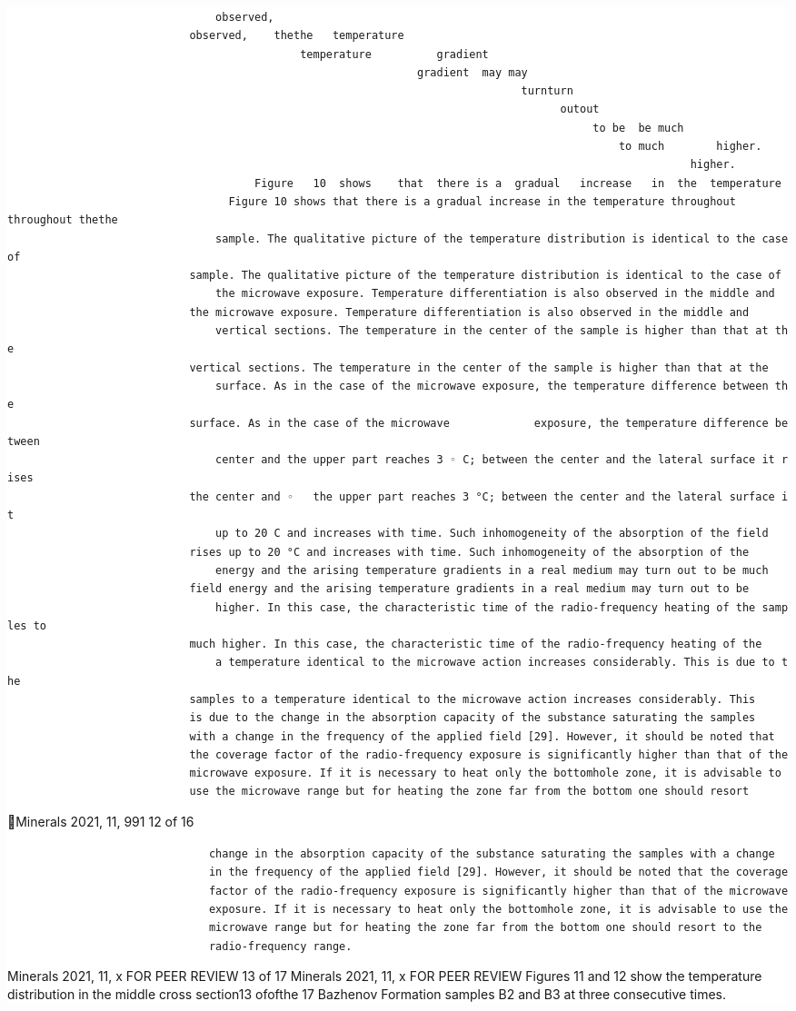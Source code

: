                                     observed,
                                observed,    thethe   temperature
                                                 temperature          gradient
                                                                   gradient  may may
                                                                                   turnturn
                                                                                         outout
                                                                                              to be  be much
                                                                                                  to much        higher.
                                                                                                             higher.
                                          Figure   10  shows    that  there is a  gradual   increase   in  the  temperature
                                      Figure 10 shows that there is a gradual increase in the temperature throughout            throughout thethe
                                    sample. The qualitative picture of the temperature distribution is identical to the case of
                                sample. The qualitative picture of the temperature distribution is identical to the case of
                                    the microwave exposure. Temperature differentiation is also observed in the middle and
                                the microwave exposure. Temperature differentiation is also observed in the middle and
                                    vertical sections. The temperature in the center of the sample is higher than that at the
                                vertical sections. The temperature in the center of the sample is higher than that at the
                                    surface. As in the case of the microwave exposure, the temperature difference between the
                                surface. As in the case of the microwave             exposure, the temperature difference between
                                    center and the upper part reaches 3 ◦ C; between the center and the lateral surface it rises
                                the center and ◦   the upper part reaches 3 °C; between the center and the lateral surface it
                                    up to 20 C and increases with time. Such inhomogeneity of the absorption of the field
                                rises up to 20 °C and increases with time. Such inhomogeneity of the absorption of the
                                    energy and the arising temperature gradients in a real medium may turn out to be much
                                field energy and the arising temperature gradients in a real medium may turn out to be
                                    higher. In this case, the characteristic time of the radio-frequency heating of the samples to
                                much higher. In this case, the characteristic time of the radio-frequency heating of the
                                    a temperature identical to the microwave action increases considerably. This is due to the
                                samples to a temperature identical to the microwave action increases considerably. This
                                is due to the change in the absorption capacity of the substance saturating the samples
                                with a change in the frequency of the applied field [29]. However, it should be noted that
                                the coverage factor of the radio-frequency exposure is significantly higher than that of the
                                microwave exposure. If it is necessary to heat only the bottomhole zone, it is advisable to
                                use the microwave range but for heating the zone far from the bottom one should resort
Minerals 2021, 11, 991                                                                                                              12 of 16



                                   change in the absorption capacity of the substance saturating the samples with a change
                                   in the frequency of the applied field [29]. However, it should be noted that the coverage
                                   factor of the radio-frequency exposure is significantly higher than that of the microwave
                                   exposure. If it is necessary to heat only the bottomhole zone, it is advisable to use the
                                   microwave range but for heating the zone far from the bottom one should resort to the
                                   radio-frequency range.
Minerals 2021, 11, x FOR PEER REVIEW                                                                                   13 of 17
Minerals 2021, 11, x FOR PEER REVIEW    Figures 11 and 12 show the temperature distribution in the middle cross section13
                                                                                                                        ofofthe
                                                                                                                             17
                                   Bazhenov Formation samples B2 and B3 at three consecutive times.

